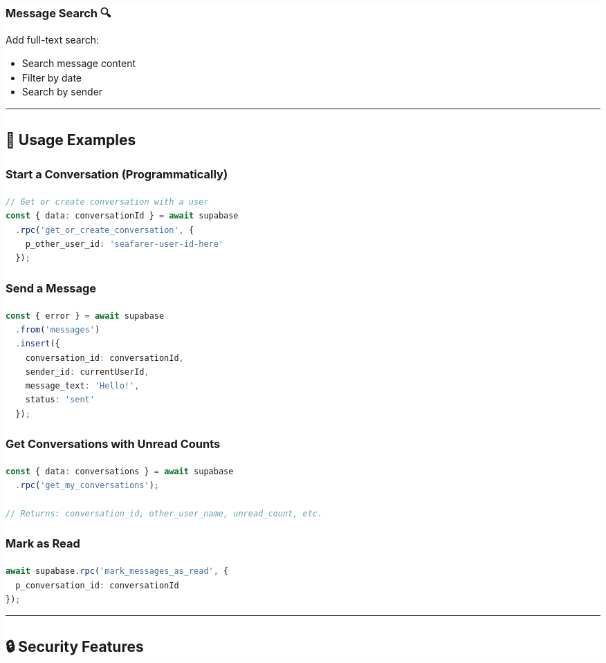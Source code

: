 ### **Message Search** 🔍
Add full-text search:
- Search message content
- Filter by date
- Search by sender

---

## 🎯 Usage Examples

### **Start a Conversation (Programmatically)**

```typescript
// Get or create conversation with a user
const { data: conversationId } = await supabase
  .rpc('get_or_create_conversation', {
    p_other_user_id: 'seafarer-user-id-here'
  });
```

### **Send a Message**

```typescript
const { error } = await supabase
  .from('messages')
  .insert({
    conversation_id: conversationId,
    sender_id: currentUserId,
    message_text: 'Hello!',
    status: 'sent'
  });
```

### **Get Conversations with Unread Counts**

```typescript
const { data: conversations } = await supabase
  .rpc('get_my_conversations');

// Returns: conversation_id, other_user_name, unread_count, etc.
```

### **Mark as Read**

```typescript
await supabase.rpc('mark_messages_as_read', {
  p_conversation_id: conversationId
});
```

---

## 🔒 Security Features
